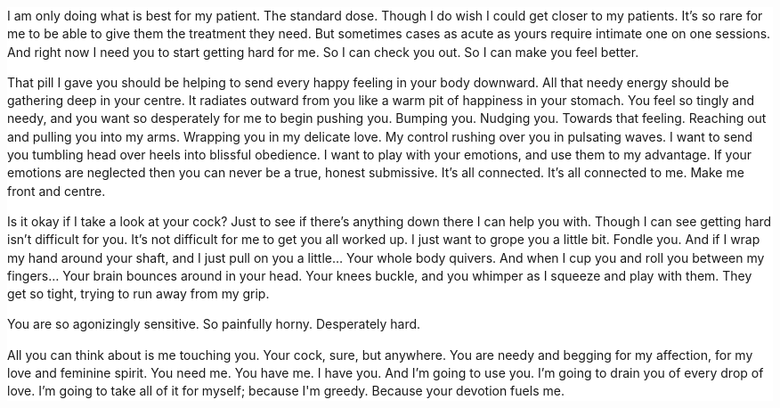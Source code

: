I am only doing what is best for my patient.
The standard dose.
Though I do wish I could get closer to my patients. 
It’s so rare for me to be able to give them the treatment they need.
But sometimes cases as acute as yours require intimate one on one sessions.
And right now I need you to start getting hard for me.
So I can check you out.
So I can make you feel better.
 
That pill I gave you should be helping to send every happy feeling in your body downward. 
All that needy energy should be gathering deep in your centre. It radiates outward from you like a warm pit of happiness in your stomach.
You feel so tingly and needy, and you want so desperately for me to begin pushing you.
Bumping you.
Nudging you.
Towards that feeling.
Reaching out and pulling you into my arms. 
Wrapping you in my delicate love.
My control rushing over you in pulsating waves.
I want to send you tumbling head over heels into blissful obedience.
I want to play with your emotions, and use them to my advantage. 
If your emotions are neglected then you can never be a true, honest submissive. 
It’s all connected.
It’s all connected to me.
Make me front and centre. 
 
 
Is it okay if I take a look at your cock?
Just to see if there’s anything down there I can help you with.
Though I can see getting hard isn’t difficult for you. 
It’s not difficult for me to get you all worked up.
I just want to grope you a little bit.
Fondle you.
And if I wrap my hand around your shaft, and I just pull on you a little…
Your whole body quivers. 
And when I cup you and roll you between my fingers… 
Your brain bounces around in your head.
Your knees buckle, and you whimper as I squeeze and play with them. 
They get so tight, trying to run away from my grip.
 
You are so agonizingly sensitive.
So painfully horny.
Desperately hard.
 
All you can think about is me touching you.
Your cock, sure, but anywhere. You are needy and begging for my affection, for my love and feminine spirit. 
You need me.
You have me.
I have you.
And I’m going to use you.
I’m going to drain you of every drop of love. I’m going to take all of it for myself; because I'm greedy. Because your devotion fuels me. 
 